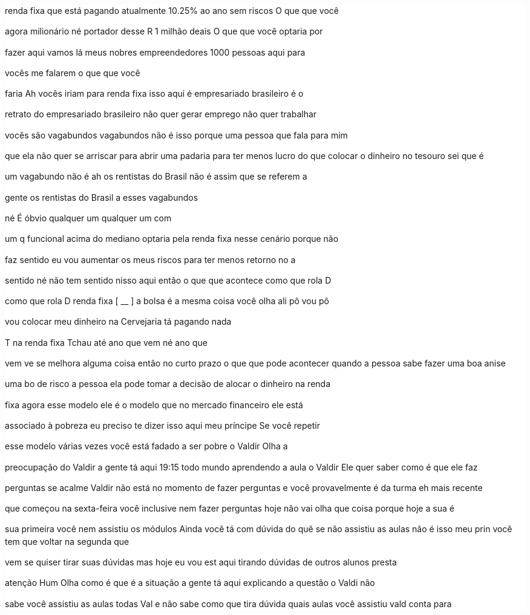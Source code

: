 renda fixa que está pagando atualmente 10.25% ao ano sem riscos O que que você

agora milionário né portador desse R 1 milhão deais O que que você optaria por

fazer aqui vamos lá meus nobres empreendedores 1000 pessoas aqui para

vocês me falarem o que que você

faria Ah vocês iriam para renda fixa isso aqui é empresariado brasileiro é o

retrato do empresariado brasileiro não quer gerar emprego não quer trabalhar

vocês são vagabundos vagabundos não é isso porque uma pessoa que fala para mim

que ela não quer se arriscar para abrir uma padaria para ter menos lucro do que colocar o dinheiro no tesouro sei que é

um vagabundo não é ah os rentistas do Brasil não é assim que se referem a

gente os rentistas do Brasil a esses vagabundos

né É óbvio qualquer um qualquer um com

um q funcional acima do mediano optaria pela renda fixa nesse cenário porque não

faz sentido eu vou aumentar os meus riscos para ter menos retorno no a

sentido né não tem sentido nisso aqui então o que que acontece como que rola D

como que rola D renda fixa [ __ ] a bolsa é a mesma coisa você olha ali pô vou pô

vou colocar meu dinheiro na Cervejaria tá pagando nada

T na renda fixa Tchau até ano que vem né ano que

vem ve se melhora alguma coisa então no curto prazo o que que pode acontecer quando a pessoa sabe fazer uma boa anise

uma bo de risco a pessoa ela pode tomar a decisão de alocar o dinheiro na renda

fixa agora esse modelo ele é o modelo que no mercado financeiro ele está

associado à pobreza eu preciso te dizer isso aqui meu príncipe Se você repetir

esse modelo várias vezes você está fadado a ser pobre o Valdir Olha a

preocupação do Valdir a gente tá aqui 19:15 todo mundo aprendendo a aula o Valdir Ele quer saber como é que ele faz

perguntas se acalme Valdir não está no momento de fazer perguntas e você provavelmente é da turma eh mais recente

que começou na sexta-feira você inclusive nem fazer perguntas hoje não vai olha que coisa porque hoje a sua é

sua primeira você nem assistiu os módulos Ainda você tá com dúvida do quê se não assistiu as aulas não é isso meu prin você tem que voltar na segunda que

vem se quiser tirar suas dúvidas mas hoje eu vou est aqui tirando dúvidas de outros alunos presta

atenção Hum Olha como é que é a situação a gente tá aqui explicando a questão o Valdi não

sabe você assistiu as aulas todas Val e não sabe como que tira dúvida quais aulas você assistiu vald conta para
